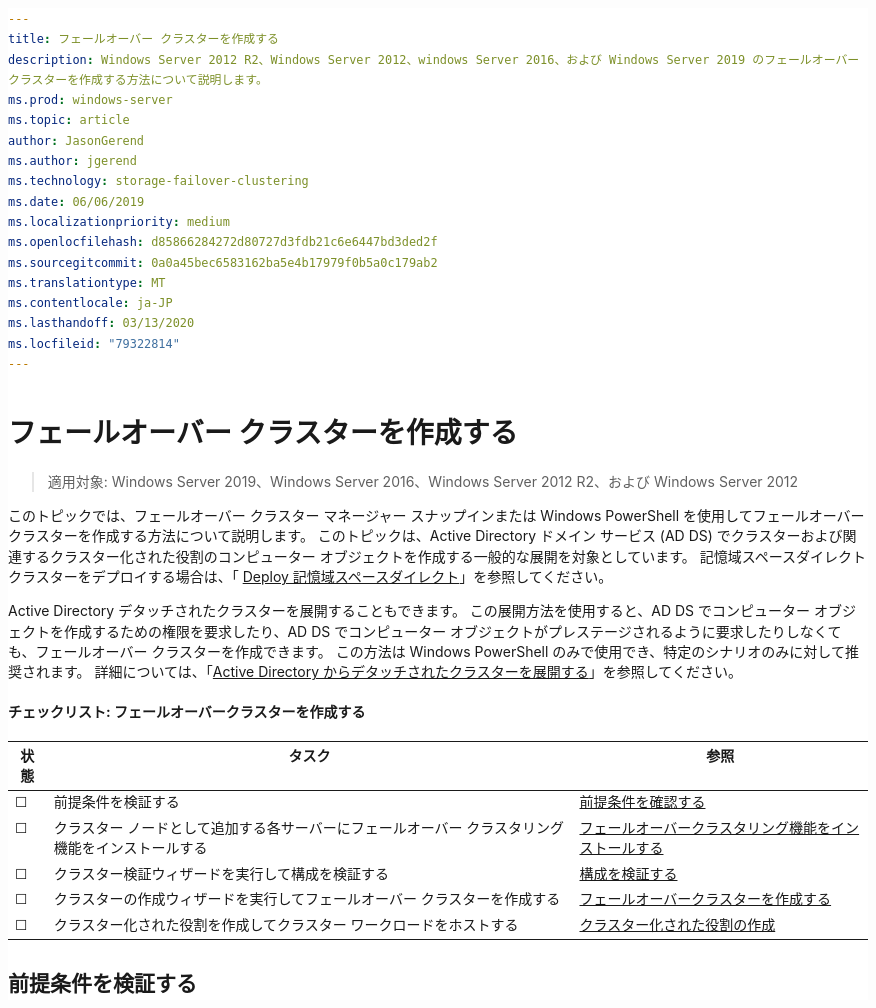```yaml
---
title: フェールオーバー クラスターを作成する
description: Windows Server 2012 R2、Windows Server 2012、windows Server 2016、および Windows Server 2019 のフェールオーバークラスターを作成する方法について説明します。
ms.prod: windows-server
ms.topic: article
author: JasonGerend
ms.author: jgerend
ms.technology: storage-failover-clustering
ms.date: 06/06/2019
ms.localizationpriority: medium
ms.openlocfilehash: d85866284272d80727d3fdb21c6e6447bd3ded2f
ms.sourcegitcommit: 0a0a45bec6583162ba5e4b17979f0b5a0c179ab2
ms.translationtype: MT
ms.contentlocale: ja-JP
ms.lasthandoff: 03/13/2020
ms.locfileid: "79322814"
---
```

# <a name="create-a-failover-cluster"></a>フェールオーバー クラスターを作成する

>適用対象: Windows Server 2019、Windows Server 2016、Windows Server 2012 R2、および Windows Server 2012

このトピックでは、フェールオーバー クラスター マネージャー スナップインまたは Windows PowerShell を使用してフェールオーバー クラスターを作成する方法について説明します。 このトピックは、Active Directory ドメイン サービス (AD DS) でクラスターおよび関連するクラスター化された役割のコンピューター オブジェクトを作成する一般的な展開を対象としています。 記憶域スペースダイレクトクラスターをデプロイする場合は、「 [Deploy 記憶域スペースダイレクト](../storage/storage-spaces/deploy-storage-spaces-direct.md)」を参照してください。

Active Directory デタッチされたクラスターを展開することもできます。 この展開方法を使用すると、AD DS でコンピューター オブジェクトを作成するための権限を要求したり、AD DS でコンピューター オブジェクトがプレステージされるように要求したりしなくても、フェールオーバー クラスターを作成できます。 この方法は Windows PowerShell のみで使用でき、特定のシナリオのみに対して推奨されます。 詳細については、「[Active Directory からデタッチされたクラスターを展開する](https://docs.microsoft.com/previous-versions/windows/it-pro/windows-server-2012-r2-and-2012/dn265970(v=ws.11))」を参照してください。

#### <a name="checklist-create-a-failover-cluster"></a>チェックリスト: フェールオーバークラスターを作成する

| 状態 | タスク | 参照 |
| ---    | ---  | ---       |
| ☐    | 前提条件を検証する | [前提条件を確認する](#verify-the-prerequisites) |
| ☐    | クラスター ノードとして追加する各サーバーにフェールオーバー クラスタリング機能をインストールする | [フェールオーバークラスタリング機能をインストールする](#install-the-failover-clustering-feature) |
| ☐    | クラスター検証ウィザードを実行して構成を検証する | [構成を検証する](#validate-the-configuration) |
| ☐ | クラスターの作成ウィザードを実行してフェールオーバー クラスターを作成する | [フェールオーバークラスターを作成する](#create-the-failover-cluster) |
| ☐ | クラスター化された役割を作成してクラスター ワークロードをホストする | [クラスター化された役割の作成](#create-clustered-roles) |

## <a name="verify-the-prerequisites"></a>前提条件を検証する

